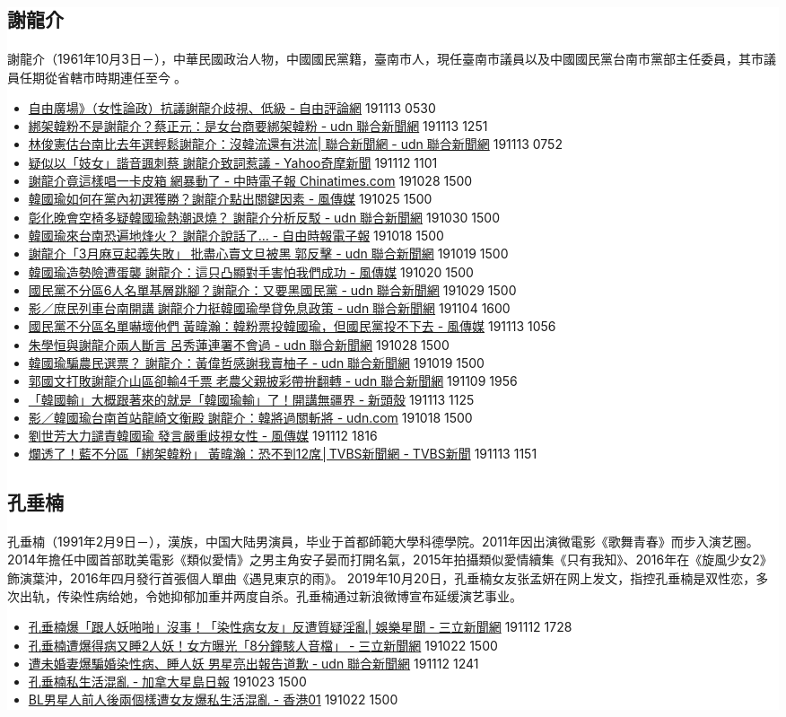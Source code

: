 ## 謝龍介

謝龍介（1961年10月3日－），中華民國政治人物，中國國民黨籍，臺南市人，現任臺南市議員以及中國國民黨台南市黨部主任委員，其市議員任期從省轄市時期連任至今 。
- [自由廣場》（女性論政）抗議謝龍介歧視、低級 - 自由評論網](https://talk.ltn.com.tw/article/paper/1331673 "自由廣場》（女性論政）抗議謝龍介歧視、低級 - 自由評論網") 191113 0530
- [綁架韓粉不是謝龍介？蔡正元：是女台商要綁架韓粉 - udn 聯合新聞網](https://udn.com/news/story/7548/4162035 "綁架韓粉不是謝龍介？蔡正元：是女台商要綁架韓粉 - udn 聯合新聞網") 191113 1251
- [林俊憲估台南比去年選輕鬆謝龍介：沒韓流還有洪流| 聯合新聞網 - udn 聯合新聞網](https://udn.com/news/story/6656/4161431 "林俊憲估台南比去年選輕鬆謝龍介：沒韓流還有洪流| 聯合新聞網 - udn 聯合新聞網") 191113 0752
- [疑似以「妓女」諧音諷刺蔡 謝龍介致詞惹議 - Yahoo奇摩新聞](https://tw.news.yahoo.com/video/%E7%96%91%E4%BC%BC%E4%BB%A5-%E5%A6%93%E5%A5%B3-%E8%AB%A7%E9%9F%B3%E8%AB%B7%E5%88%BA%E8%94%A1-%E8%AC%9D%E9%BE%8D%E4%BB%8B%E8%87%B4%E8%A9%9E%E6%83%B9%E8%AD%B0-024522956.html "疑似以「妓女」諧音諷刺蔡 謝龍介致詞惹議 - Yahoo奇摩新聞") 191112 1101
- [謝龍介竟這樣唱一卡皮箱 網暴動了 - 中時電子報 Chinatimes.com](https://www.chinatimes.com/realtimenews/20191028000846-260407 "謝龍介竟這樣唱一卡皮箱 網暴動了 - 中時電子報 Chinatimes.com") 191028 1500
- [韓國瑜如何在黨內初選獲勝？謝龍介點出關鍵因素 - 風傳媒](https://www.storm.mg/article/1870884 "韓國瑜如何在黨內初選獲勝？謝龍介點出關鍵因素 - 風傳媒") 191025 1500
- [彰化晚會空椅多疑韓國瑜熱潮退燒？ 謝龍介分析反駁 - udn 聯合新聞網](https://udn.com/news/story/12702/4134507 "彰化晚會空椅多疑韓國瑜熱潮退燒？ 謝龍介分析反駁 - udn 聯合新聞網") 191030 1500
- [韓國瑜來台南恐遍地烽火？ 謝龍介說話了… - 自由時報電子報](https://news.ltn.com.tw/news/politics/breakingnews/2950598 "韓國瑜來台南恐遍地烽火？ 謝龍介說話了… - 自由時報電子報") 191018 1500
- [謝龍介「3月麻豆起義失敗」 批盡心賣文旦被黑 郭反擊 - udn 聯合新聞網](https://udn.com/news/story/6656/4114105 "謝龍介「3月麻豆起義失敗」 批盡心賣文旦被黑 郭反擊 - udn 聯合新聞網") 191019 1500
- [韓國瑜造勢險遭蛋襲 謝龍介：這只凸顯對手害怕我們成功 - 風傳媒](https://www.storm.mg/article/1851050 "韓國瑜造勢險遭蛋襲 謝龍介：這只凸顯對手害怕我們成功 - 風傳媒") 191020 1500
- [國民黨不分區6人名單基層跳腳？謝龍介：又要黑國民黨 - udn 聯合新聞網](https://udn.com/news/story/6656/4132512 "國民黨不分區6人名單基層跳腳？謝龍介：又要黑國民黨 - udn 聯合新聞網") 191029 1500
- [影／庶民列車台南開講 謝龍介力挺韓國瑜學貸免息政策 - udn 聯合新聞網](https://udn.com/news/story/6656/4144152 "影／庶民列車台南開講 謝龍介力挺韓國瑜學貸免息政策 - udn 聯合新聞網") 191104 1600
- [國民黨不分區名單嚇壞他們 黃暐瀚：韓粉票投韓國瑜，但國民黨投不下去 - 風傳媒](https://www.storm.mg/article/1940040 "國民黨不分區名單嚇壞他們 黃暐瀚：韓粉票投韓國瑜，但國民黨投不下去 - 風傳媒") 191113 1056
- [朱學恒與謝龍介兩人斷言 呂秀蓮連署不會過 - udn 聯合新聞網](https://udn.com/news/story/6656/4130745 "朱學恒與謝龍介兩人斷言 呂秀蓮連署不會過 - udn 聯合新聞網") 191028 1500
- [韓國瑜騙農民選票？ 謝龍介：黃偉哲感謝我賣柚子 - udn 聯合新聞網](https://udn.com/news/story/6656/4113574 "韓國瑜騙農民選票？ 謝龍介：黃偉哲感謝我賣柚子 - udn 聯合新聞網") 191019 1500
- [郭國文打敗謝龍介山區卻輸4千票 老農父親披彩帶拚翻轉 - udn 聯合新聞網](https://udn.com/news/story/6656/4155151 "郭國文打敗謝龍介山區卻輸4千票 老農父親披彩帶拚翻轉 - udn 聯合新聞網") 191109 1956
- [「韓國輸」大概跟著來的就是「韓國瑜輸」了！開講無疆界 - 新頭殼](https://newtalk.tw/citizen/view/56020 "「韓國輸」大概跟著來的就是「韓國瑜輸」了！開講無疆界 - 新頭殼") 191113 1125
- [影／韓國瑜台南首站龍崎文衡殿 謝龍介：韓將過關斬將 - udn.com](https://udn.com/news/story/7326/4112961 "影／韓國瑜台南首站龍崎文衡殿 謝龍介：韓將過關斬將 - udn.com") 191018 1500
- [劉世芳大力譴責韓國瑜 發言嚴重歧視女性 - 風傳媒](https://www.storm.mg/localarticle/1937653 "劉世芳大力譴責韓國瑜 發言嚴重歧視女性 - 風傳媒") 191112 1816
- [爛透了！藍不分區「綁架韓粉」 黃暐瀚：恐不到12席│TVBS新聞網 - TVBS新聞](https://news.tvbs.com.tw/politics/1233634 "爛透了！藍不分區「綁架韓粉」 黃暐瀚：恐不到12席│TVBS新聞網 - TVBS新聞") 191113 1151

## 孔垂楠

孔垂楠（1991年2月9日－），漢族，中国大陆男演員，毕业于首都師範大學科德學院。2011年因出演微電影《歌舞青春》而步入演艺圈。2014年擔任中國首部耽美電影《類似愛情》之男主角安子晏而打開名氣，2015年拍攝類似愛情續集《只有我知》、2016年在《旋風少女2》飾演葉沖，2016年四月發行首張個人單曲《遇見東京的雨》。
2019年10月20日，孔垂楠女友张孟妍在网上发文，指控孔垂楠是双性恋，多次出轨，传染性病给她，令她抑郁加重并两度自杀。孔垂楠通过新浪微博宣布延缓演艺事业。
- [孔垂楠爆「跟人妖啪啪」沒事！「染性病女友」反遭質疑淫亂| 娛樂星聞 - 三立新聞網](https://www.setn.com/E/news.aspx?newsid=634461 "孔垂楠爆「跟人妖啪啪」沒事！「染性病女友」反遭質疑淫亂| 娛樂星聞 - 三立新聞網") 191112 1728
- [孔垂楠遭爆得病又睡2人妖！女方曝光「8分鐘駭人音檔」 - 三立新聞網](https://www.setn.com/News.aspx?NewsID=622366 "孔垂楠遭爆得病又睡2人妖！女方曝光「8分鐘駭人音檔」 - 三立新聞網") 191022 1500
- [遭未婚妻爆騙婚染性病、睡人妖 男星亮出報告道歉 - udn 聯合新聞網](https://stars.udn.com/star/story/10091/4159670?from=udn-ch1_breaknews-1-cate8-news "遭未婚妻爆騙婚染性病、睡人妖 男星亮出報告道歉 - udn 聯合新聞網") 191112 1241
- [孔垂楠私生活混亂 - 加拿大星島日報](https://www.singtao.ca/3862708/2019-10-23/post-%E5%AD%94%E5%9E%82%E6%A5%A0%E7%A7%81%E7%94%9F%E6%B4%BB%E6%B7%B7%E4%BA%82/ "孔垂楠私生活混亂 - 加拿大星島日報") 191023 1500
- [BL男星人前人後兩個樣遭女友爆私生活混亂 - 香港01](https://www.hk01.com/%E5%8D%B3%E6%99%82%E5%A8%9B%E6%A8%82/388466/bl%E7%94%B7%E6%98%9F%E4%BA%BA%E5%89%8D%E4%BA%BA%E5%BE%8C%E5%85%A9%E5%80%8B%E6%A8%A3-%E9%81%AD%E5%A5%B3%E5%8F%8B%E7%88%86%E7%A7%81%E7%94%9F%E6%B4%BB%E6%B7%B7%E4%BA%82 "BL男星人前人後兩個樣遭女友爆私生活混亂 - 香港01") 191022 1500